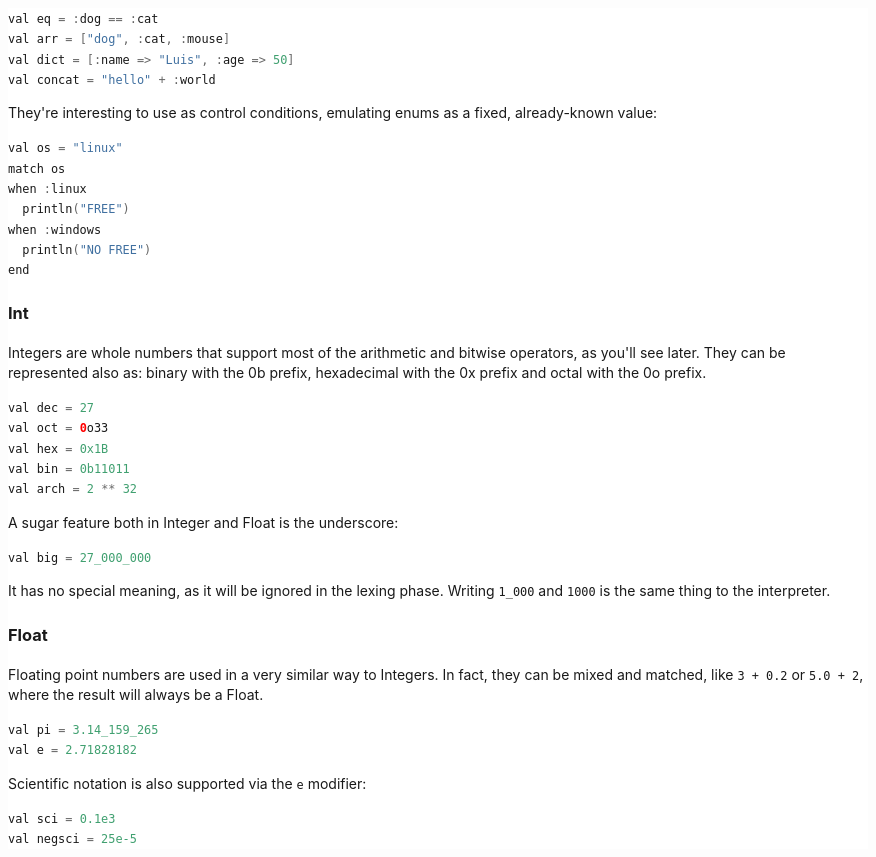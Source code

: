```swift
val eq = :dog == :cat
val arr = ["dog", :cat, :mouse]
val dict = [:name => "Luis", :age => 50]
val concat = "hello" + :world
```

They're interesting to use as control conditions, emulating enums as a fixed, already-known value:

```swift
val os = "linux"
match os
when :linux
  println("FREE")
when :windows
  println("NO FREE")
end
```

### Int

Integers are whole numbers that support most of the arithmetic and bitwise operators, as you'll see later. They can be represented also as: binary with the 0b prefix, hexadecimal with the 0x prefix and octal with the 0o prefix.

```swift
val dec = 27
val oct = 0o33
val hex = 0x1B
val bin = 0b11011
val arch = 2 ** 32
```

A sugar feature both in Integer and Float is the underscore:
 
```swift
val big = 27_000_000
```

It has no special meaning, as it will be ignored in the lexing phase. Writing `1_000` and `1000` is the same thing to the interpreter.

### Float

Floating point numbers are used in a very similar way to Integers. In fact, they can be mixed and matched, like `3 + 0.2` or `5.0 + 2`, where the result will always be a Float.

```swift
val pi = 3.14_159_265
val e = 2.71828182
```

Scientific notation is also supported via the `e` modifier:

```swift
val sci = 0.1e3
val negsci = 25e-5
```
